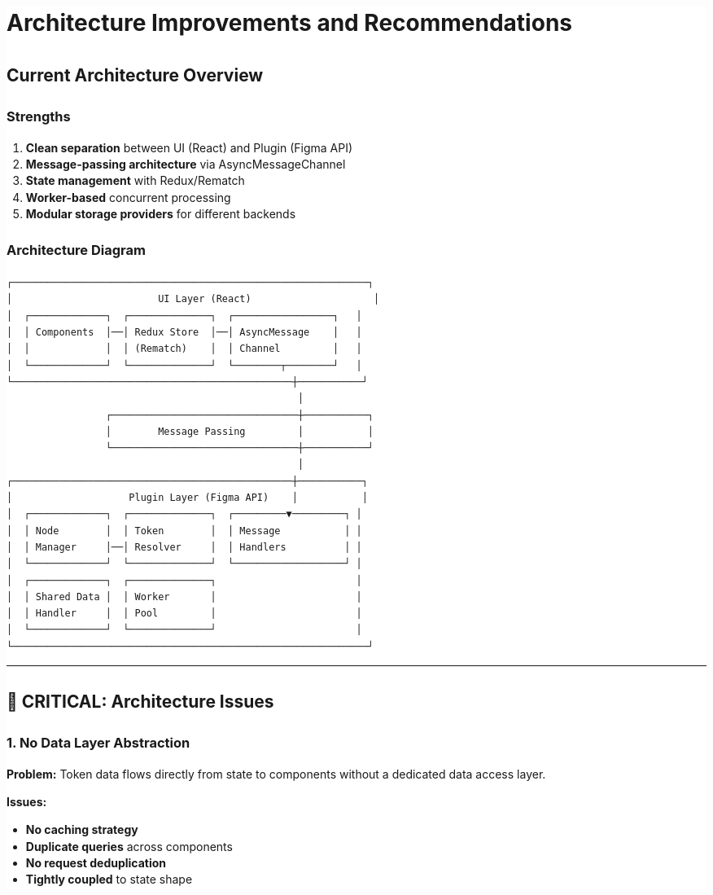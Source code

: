 # Architecture Improvements and Recommendations

## Current Architecture Overview

### Strengths
1. **Clean separation** between UI (React) and Plugin (Figma API)
2. **Message-passing architecture** via AsyncMessageChannel
3. **State management** with Redux/Rematch
4. **Worker-based** concurrent processing
5. **Modular storage providers** for different backends

### Architecture Diagram
```
┌─────────────────────────────────────────────────────────────┐
│                         UI Layer (React)                     │
│  ┌─────────────┐  ┌──────────────┐  ┌─────────────────┐   │
│  │ Components  │──│ Redux Store  │──│ AsyncMessage    │   │
│  │             │  │ (Rematch)    │  │ Channel         │   │
│  └─────────────┘  └──────────────┘  └────────┬────────┘   │
└────────────────────────────────────────────────┼───────────┘
                                                  │
                 ┌────────────────────────────────┼───────────┐
                 │        Message Passing         │           │
                 └────────────────────────────────┼───────────┘
                                                  │
┌────────────────────────────────────────────────┼───────────┐
│                    Plugin Layer (Figma API)    │           │
│  ┌─────────────┐  ┌──────────────┐  ┌─────────▼─────────┐ │
│  │ Node        │  │ Token        │  │ Message           │ │
│  │ Manager     │──│ Resolver     │  │ Handlers          │ │
│  └─────────────┘  └──────────────┘  └───────────────────┘ │
│  ┌─────────────┐  ┌──────────────┐                        │
│  │ Shared Data │  │ Worker       │                        │
│  │ Handler     │  │ Pool         │                        │
│  └─────────────┘  └──────────────┘                        │
└─────────────────────────────────────────────────────────────┘
```

---

## 🔴 CRITICAL: Architecture Issues

### 1. No Data Layer Abstraction

**Problem:**
Token data flows directly from state to components without a dedicated data access layer.

**Issues:**
- **No caching strategy**
- **Duplicate queries** across components
- **No request deduplication**
- **Tightly coupled** to state shape
